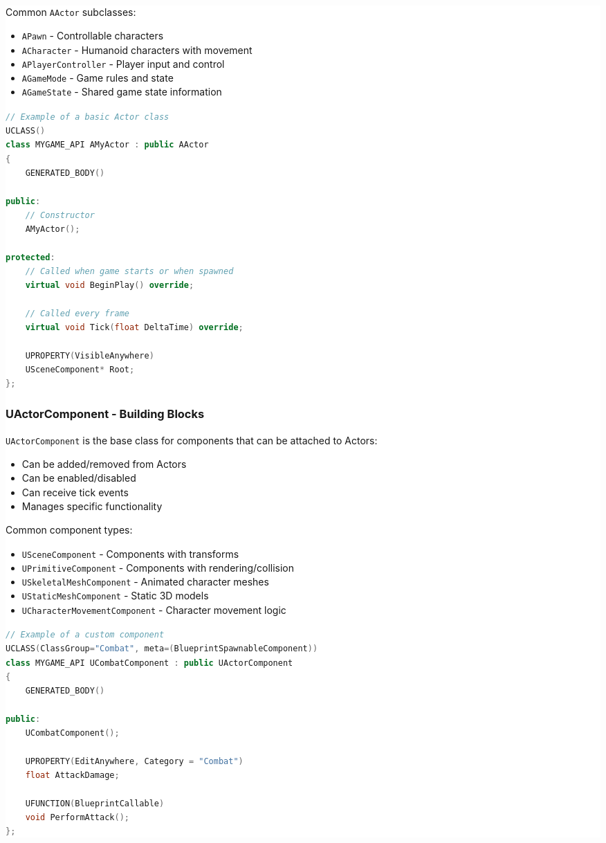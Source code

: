 Common `AActor` subclasses:
- `APawn` - Controllable characters
- `ACharacter` - Humanoid characters with movement
- `APlayerController` - Player input and control
- `AGameMode` - Game rules and state
- `AGameState` - Shared game state information

```cpp
// Example of a basic Actor class
UCLASS()
class MYGAME_API AMyActor : public AActor
{
    GENERATED_BODY()
    
public:
    // Constructor
    AMyActor();
    
protected:
    // Called when game starts or when spawned
    virtual void BeginPlay() override;
    
    // Called every frame
    virtual void Tick(float DeltaTime) override;
    
    UPROPERTY(VisibleAnywhere)
    USceneComponent* Root;
};
```

### UActorComponent - Building Blocks

`UActorComponent` is the base class for components that can be attached to Actors:

- Can be added/removed from Actors
- Can be enabled/disabled
- Can receive tick events
- Manages specific functionality

Common component types:
- `USceneComponent` - Components with transforms
- `UPrimitiveComponent` - Components with rendering/collision
- `USkeletalMeshComponent` - Animated character meshes
- `UStaticMeshComponent` - Static 3D models
- `UCharacterMovementComponent` - Character movement logic

```cpp
// Example of a custom component
UCLASS(ClassGroup="Combat", meta=(BlueprintSpawnableComponent))
class MYGAME_API UCombatComponent : public UActorComponent
{
    GENERATED_BODY()
    
public:
    UCombatComponent();
    
    UPROPERTY(EditAnywhere, Category = "Combat")
    float AttackDamage;
    
    UFUNCTION(BlueprintCallable)
    void PerformAttack();
};
```
